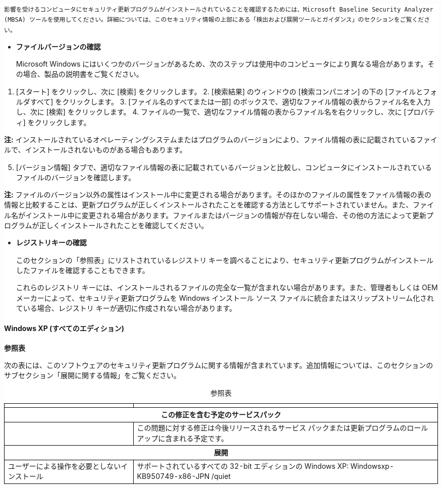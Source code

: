     影響を受けるコンピュータにセキュリティ更新プログラムがインストールされていることを確認するためには、Microsoft Baseline Security Analyzer (MBSA) ツールを使用してください。詳細については、このセキュリティ情報の上部にある「検出および展開ツールとガイダンス」のセクションをご覧ください。

-   **ファイルバージョンの確認**

    Microsoft Windows にはいくつかのバージョンがあるため、次のステップは使用中のコンピュータにより異なる場合があります。その場合、製品の説明書をご覧ください。

  1.  \[スタート\] をクリックし、次に \[検索\] をクリックします。
    2.  \[検索結果\] のウィンドウの \[検索コンパニオン\] の下の \[ファイルとフォルダすべて\] をクリックします。
    3.  \[ファイル名のすべてまたは一部\] のボックスで、適切なファイル情報の表からファイル名を入力し、次に \[検索\] をクリックします。
    4.  ファイルの一覧で、適切なファイル情報の表からファイル名を右クリックし、次に \[プロパティ\] をクリックします。

        
**注:**  インストールされているオペレーティングシステムまたはプログラムのバージョンにより、ファイル情報の表に記載されているファイルで、インストールされないものがある場合もあります。

5.  \[バージョン情報\] タブで、適切なファイル情報の表に記載されているバージョンと比較し、コンピュータにインストールされているファイルのバージョンを確認します。

        
**注:**  ファイルのバージョン以外の属性はインストール中に変更される場合があります。そのほかのファイルの属性をファイル情報の表の情報と比較することは、更新プログラムが正しくインストールされたことを確認する方法としてサポートされていません。また、ファイル名がインストール中に変更される場合があります。ファイルまたはバージョンの情報が存在しない場合、その他の方法によって更新プログラムが正しくインストールされたことを確認してください。

-   **レジストリキーの確認**

    このセクションの「参照表」にリストされているレジストリ キーを調べることにより、セキュリティ更新プログラムがインストールしたファイルを確認することもできます。

    これらのレジストリ キーには、インストールされるファイルの完全な一覧が含まれない場合があります。また、管理者もしくは OEM メーカーによって、セキュリティ更新プログラムを Windows インストール ソース ファイルに統合またはスリップストリーム化されている場合、レジストリ キーが適切に作成されない場合があります。

#### Windows XP (すべてのエディション)

**参照表**

次の表には、このソフトウェアのセキュリティ更新プログラムに関する情報が含まれています。追加情報については、このセクションのサブセクション「展開に関する情報」をご覧ください。

<p> </p>  
<table class="dataTable">
<caption>
参照表
</caption>
<tr class="thead">
<th style="border:1px solid black;" >
</th>
<th style="border:1px solid black;" >
</th>
</tr>
<tr>
<th colspan="2" style="border:1px solid black;">
この修正を含む予定のサービスパック
</th>
</tr>
<tr>
<td style="border:1px solid black;">
</td>
<td style="border:1px solid black;">
この問題に対する修正は今後リリースされるサービス パックまたは更新プログラムのロールアップに含まれる予定です。
</td>
</tr>
<tr>
<th colspan="2" style="border:1px solid black;">
展開
</th>
</tr>
<tr class="alternateRow">
<td style="border:1px solid black;">
ユーザーによる操作を必要としないインストール
</td>
<td style="border:1px solid black;">
サポートされているすべての 32-bit エディションの Windows XP:  
Windowsxp-KB950749-x86-JPN /quiet